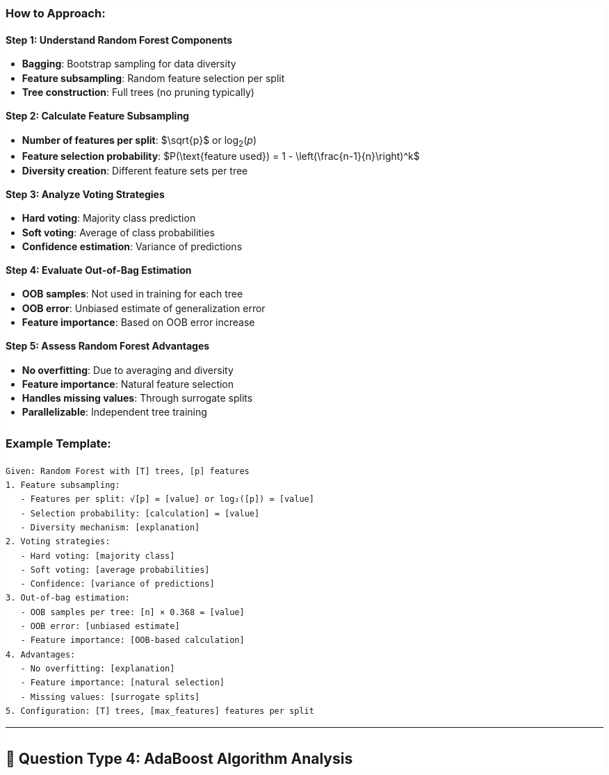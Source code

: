 ### How to Approach:

**Step 1: Understand Random Forest Components**
- **Bagging**: Bootstrap sampling for data diversity
- **Feature subsampling**: Random feature selection per split
- **Tree construction**: Full trees (no pruning typically)

**Step 2: Calculate Feature Subsampling**
- **Number of features per split**: $\sqrt{p}$ or $\log_2(p)$
- **Feature selection probability**: $P(\text{feature used}) = 1 - \left(\frac{n-1}{n}\right)^k$
- **Diversity creation**: Different feature sets per tree

**Step 3: Analyze Voting Strategies**
- **Hard voting**: Majority class prediction
- **Soft voting**: Average of class probabilities
- **Confidence estimation**: Variance of predictions

**Step 4: Evaluate Out-of-Bag Estimation**
- **OOB samples**: Not used in training for each tree
- **OOB error**: Unbiased estimate of generalization error
- **Feature importance**: Based on OOB error increase

**Step 5: Assess Random Forest Advantages**
- **No overfitting**: Due to averaging and diversity
- **Feature importance**: Natural feature selection
- **Handles missing values**: Through surrogate splits
- **Parallelizable**: Independent tree training

### Example Template:
```
Given: Random Forest with [T] trees, [p] features
1. Feature subsampling:
   - Features per split: √[p] = [value] or log₂([p]) = [value]
   - Selection probability: [calculation] = [value]
   - Diversity mechanism: [explanation]
2. Voting strategies:
   - Hard voting: [majority class]
   - Soft voting: [average probabilities]
   - Confidence: [variance of predictions]
3. Out-of-bag estimation:
   - OOB samples per tree: [n] × 0.368 = [value]
   - OOB error: [unbiased estimate]
   - Feature importance: [OOB-based calculation]
4. Advantages:
   - No overfitting: [explanation]
   - Feature importance: [natural selection]
   - Missing values: [surrogate splits]
5. Configuration: [T] trees, [max_features] features per split
```

---

## 🎯 Question Type 4: AdaBoost Algorithm Analysis

